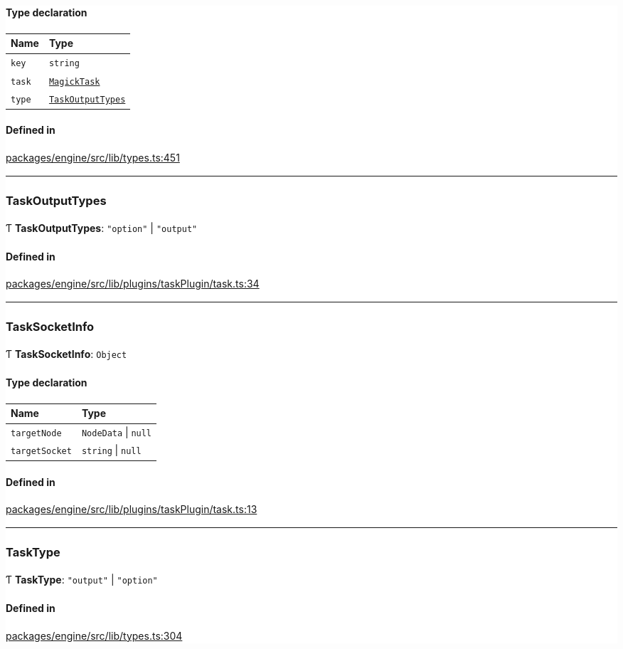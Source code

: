 #### Type declaration

| Name | Type |
| :------ | :------ |
| `key` | `string` |
| `task` | [`MagickTask`](interfaces/MagickTask.md) |
| `type` | [`TaskOutputTypes`](modules.md#taskoutputtypes) |

#### Defined in

[packages/engine/src/lib/types.ts:451](https://github.com/Oneirocom/MagickML/blob/f74165ec/packages/engine/src/lib/types.ts#L451)

___

### TaskOutputTypes

Ƭ **TaskOutputTypes**: ``"option"`` \| ``"output"``

#### Defined in

[packages/engine/src/lib/plugins/taskPlugin/task.ts:34](https://github.com/Oneirocom/MagickML/blob/f74165ec/packages/engine/src/lib/plugins/taskPlugin/task.ts#L34)

___

### TaskSocketInfo

Ƭ **TaskSocketInfo**: `Object`

#### Type declaration

| Name | Type |
| :------ | :------ |
| `targetNode` | `NodeData` \| ``null`` |
| `targetSocket` | `string` \| ``null`` |

#### Defined in

[packages/engine/src/lib/plugins/taskPlugin/task.ts:13](https://github.com/Oneirocom/MagickML/blob/f74165ec/packages/engine/src/lib/plugins/taskPlugin/task.ts#L13)

___

### TaskType

Ƭ **TaskType**: ``"output"`` \| ``"option"``

#### Defined in

[packages/engine/src/lib/types.ts:304](https://github.com/Oneirocom/MagickML/blob/f74165ec/packages/engine/src/lib/types.ts#L304)
